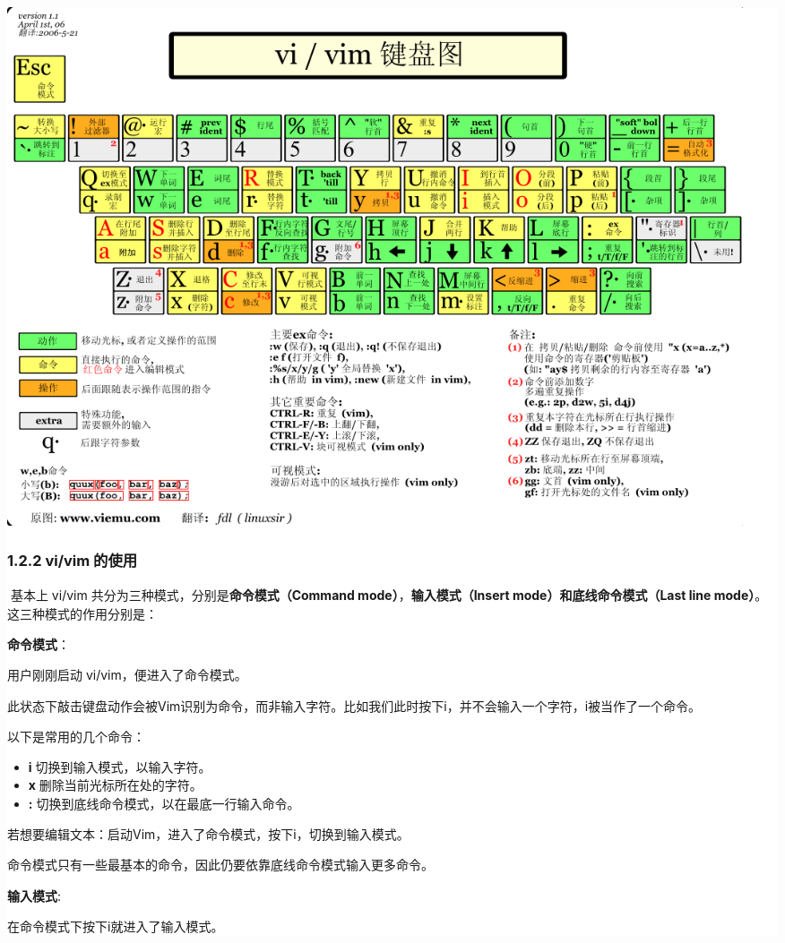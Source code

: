 ![1570703820089](unit03.assets/1570703820089.png) 

### 1.2.2 vi/vim 的使用

​	基本上 vi/vim 共分为三种模式，分别是**命令模式（Command mode）**，**输入模式（Insert mode）**和**底线命令模式（Last line mode）**。 这三种模式的作用分别是：

**命令模式**：

用户刚刚启动 vi/vim，便进入了命令模式。

此状态下敲击键盘动作会被Vim识别为命令，而非输入字符。比如我们此时按下i，并不会输入一个字符，i被当作了一个命令。

以下是常用的几个命令：

- **i** 切换到输入模式，以输入字符。
- **x** 删除当前光标所在处的字符。
- **:** 切换到底线命令模式，以在最底一行输入命令。

若想要编辑文本：启动Vim，进入了命令模式，按下i，切换到输入模式。

命令模式只有一些最基本的命令，因此仍要依靠底线命令模式输入更多命令。

**输入模式**:

在命令模式下按下i就进入了输入模式。

